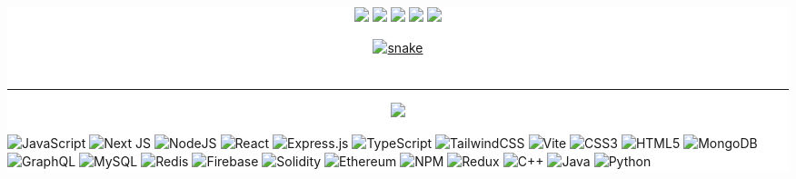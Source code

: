 

<p align="center">
<a href="https://https://bento.me/shx"><img src="https://img.shields.io/badge/-shx.com.com-3423A6?style=flat&logo=Google-Chrome&logoColor=white"/></a>
<a href="https://linkedin.com/in/tbalashiva"><img src="https://img.shields.io/badge/-Bala%20Shiva%20T-0077B5?style=flat&logo=Linkedin&logoColor=white"/></a>
<a href="mailto:shivatadigadapa@gmail.com@gmail.com"><img src="https://img.shields.io/badge/-shivatadigadapa@gmail.com@gmail.com-D14836?style=flat&logo=Gmail&logoColor=white"/></a>
<a href=""><img src="https://img.shields.io/badge/-@None-E4405F?style=flat&logo=Instagram&logoColor=white"/></a>
<a href=""><img src="https://img.shields.io/badge/-Shiva-None-0077B5?style=flat&logo=Twitter&logoColor=white"/></a>
</p>

<div align="center">
  


</div>

<div align="center">
  <a href="https://github.com/Shiva-Tadigadapa">
  <img  src="https://github.com/Shiva-Tadigadapa/Shiva-Tadigadapa/blob/main/grid-snake.svg"
       alt="snake" /></a>
</div>
<br />

<hr>
<p align="center">
<img src="https://github.com/Shiva-Tadigadapa/Shiva-Tadigadapa/blob/main/tools.png" width="40%" />
</p>
  
![JavaScript](https://img.shields.io/badge/javascript-%23323330.svg?style=plastic&logo=javascript&logoColor=%23F7DF1E)
![Next JS](https://img.shields.io/badge/Next-black?style=plastic&logo=next.js&logoColor=white)
![NodeJS](https://img.shields.io/badge/node.js-6DA55F?style=plastic&logo=node.js&logoColor=white)
![React](https://img.shields.io/badge/react-%2320232a.svg?style=plastic&logo=react&logoColor=%2361DAFB)
![Express.js](https://img.shields.io/badge/express.js-%23404d59.svg?style=plastic&logo=express&logoColor=%2361DAFB)
![TypeScript](https://img.shields.io/badge/typescript-%23007ACC.svg?style=plastic&logo=typescript&logoColor=white)
![TailwindCSS](https://img.shields.io/badge/tailwindcss-%2338B2AC.svg?style=plastic&logo=tailwind-css&logoColor=white)
![Vite](https://img.shields.io/badge/vite-%23646CFF.svg?style=plastic&logo=vite&logoColor=white)
![CSS3](https://img.shields.io/badge/css3-%231572B6.svg?style=plastic&logo=css3&logoColor=white)
![HTML5](https://img.shields.io/badge/html5-%23E34F26.svg?style=plastic&logo=html5&logoColor=white)
![MongoDB](https://img.shields.io/badge/MongoDB-%234ea94b.svg?style=plastic&logo=mongodb&logoColor=white)
![GraphQL](https://img.shields.io/badge/-GraphQL-E10098?style=plastic&logo=graphql&logoColor=white)
![MySQL](https://img.shields.io/badge/mysql-%2300f.svg?style=plastic&logo=mysql&logoColor=white)
![Redis](https://img.shields.io/badge/redis-%23DD0031.svg?style=plastic&logo=redis&logoColor=white)
![Firebase](https://img.shields.io/badge/firebase-%23039BE5.svg?style=plastic&logo=firebase)
![Solidity](https://img.shields.io/badge/Solidity-%23363636.svg?style=plastic&logo=solidity&logoColor=white)
![Ethereum](https://img.shields.io/badge/Ethereum-3C3C3D?style=plastic&logo=Ethereum&logoColor=white)
![NPM](https://img.shields.io/badge/NPM-%23CB3837.svg?style=plastic&logo=npm&logoColor=white)
![Redux](https://img.shields.io/badge/redux-%23593d88.svg?style=plastic&logo=redux&logoColor=white)
![C++](https://img.shields.io/badge/c++-%2300599C.svg?style=plastic&logo=c%2B%2B&logoColor=white)
![Java](https://img.shields.io/badge/java-%23ED8B00.svg?style=plastic&logo=openjdk&logoColor=white)
![Python](https://img.shields.io/badge/python-3670A0?style=plastic&logo=python&logoColor=ffdd54)